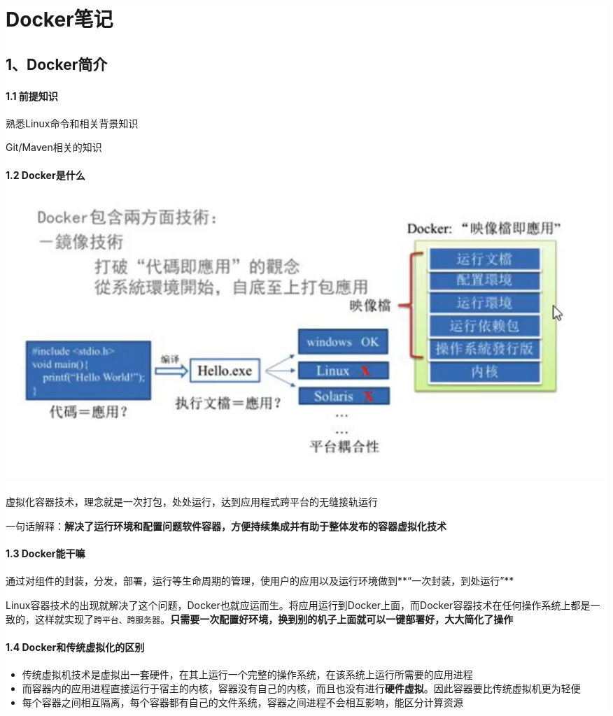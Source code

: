 # Docker笔记

## 1、Docker简介

#### 1.1 前提知识

熟悉Linux命令和相关背景知识

Git/Maven相关的知识



#### 1.2 Docker是什么

![image-20201004152128127](Docker笔记.assets/image-20201004152128127.png)

虚拟化容器技术，理念就是一次打包，处处运行，达到应用程式跨平台的无缝接轨运行

一句话解释：**解决了运行环境和配置问题软件容器，方便持续集成并有助于整体发布的容器虚拟化技术**

#### 1.3 Docker能干嘛

通过对组件的封装，分发，部署，运行等生命周期的管理，使用户的应用以及运行环境做到**“一次封装，到处运行”**

Linux容器技术的出现就解决了这个问题，Docker也就应运而生。将应用运行到Docker上面，而Docker容器技术在任何操作系统上都是一致的，这样就实现了`跨平台、跨服务器`。**只需要一次配置好环境，换到别的机子上面就可以一键部署好，大大简化了操作**

#### 1.4 Docker和传统虚拟化的区别

- 传统虚拟机技术是虚拟出一套硬件，在其上运行一个完整的操作系统，在该系统上运行所需要的应用进程
- 而容器内的应用进程直接运行于宿主的内核，容器没有自己的内核，而且也没有进行**硬件虚拟**。因此容器要比传统虚拟机更为轻便
- 每个容器之间相互隔离，每个容器都有自己的文件系统，容器之间进程不会相互影响，能区分计算资源
